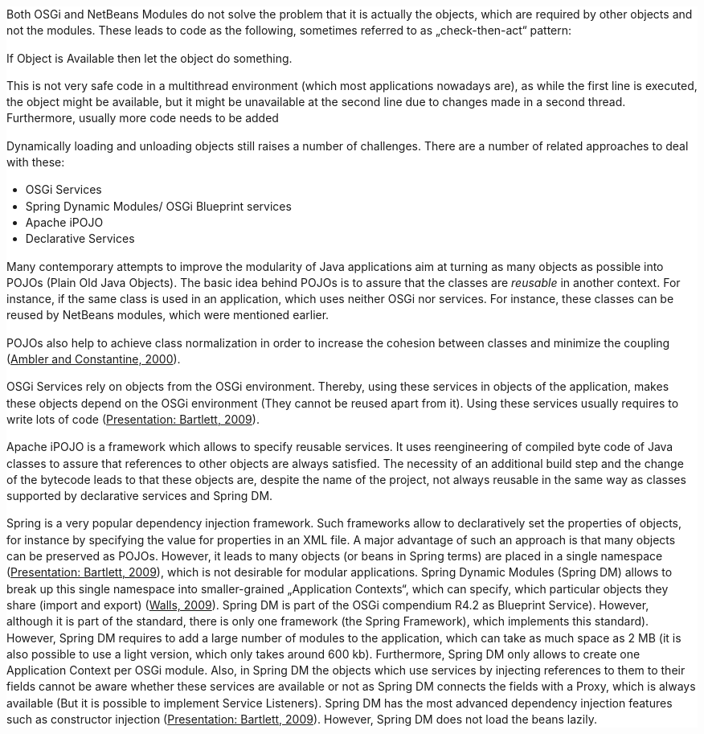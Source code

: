 Both OSGi and NetBeans Modules do not solve the problem that it is actually the objects, which are required by other objects and not the modules. These leads to code as the following, sometimes referred to as „check-then-act“ pattern:

If Object is Available then let the object do something.

This is not very safe code in a multithread environment (which most applications nowadays are), as while the first line is executed, the object might be available, but it might be unavailable at the second line due to changes made in a second thread. Furthermore, usually more code needs to be added

Dynamically loading and unloading objects still raises a number of challenges. There are a number of related approaches to deal with these:

- OSGi Services
- Spring Dynamic Modules/ OSGi Blueprint services
- Apache iPOJO
- Declarative Services

Many contemporary attempts to improve the modularity of Java applications aim at turning as many objects as possible into POJOs (Plain Old Java Objects). The basic idea behind POJOs is to assure that the classes are _reusable_ in another context. For instance, if the same class is used in an application, which uses neither OSGi nor services. For instance, these classes can be reused by NetBeans modules, which were mentioned earlier.

POJOs also help to achieve class normalization in order to increase the cohesion between classes and minimize the coupling ([Ambler and Constantine, 2000](http://www.citeulike.org/user/mxro/article/7224080)).

OSGi Services rely on objects from the OSGi environment. Thereby, using these services in objects of the application, makes these objects depend on the OSGi environment (They cannot be reused apart from it). Using these services usually requires to write lots of code ([Presentation: Bartlett, 2009](http://www.slideshare.net/njbartlett/component-oriented-development-in-osgi-with-declarative-services-spring-dynamic-modules-and-apache-ipojo)).

Apache iPOJO is a framework which allows to specify reusable services. It uses reengineering of compiled byte code of Java classes to assure that references to other objects are always satisfied. The necessity of an additional build step and the change of the bytecode leads to that these objects are, despite the name of the project, not always reusable in the same way as classes supported by declarative services and Spring DM.

Spring is a very popular dependency injection framework. Such frameworks allow to declaratively set the properties of objects, for instance by specifying the value for properties in an XML file. A major advantage of such an approach is that many objects can be preserved as POJOs. However, it leads to many objects (or beans in Spring terms) are placed in a single namespace ([Presentation: Bartlett, 2009](http://www.slideshare.net/njbartlett/component-oriented-development-in-osgi-with-declarative-services-spring-dynamic-modules-and-apache-ipojo)), which is not desirable for modular applications. Spring Dynamic Modules (Spring DM) allows to break up this single namespace into smaller-grained „Application Contexts“, which can specify, which particular objects they share (import and export) ([Walls, 2009](http://www.citeulike.org/user/mxro/article/6106622)). Spring DM is part of the OSGi compendium R4.2 as Blueprint Service). However, although it is part of the standard, there is only one framework (the Spring Framework), which implements this standard). However, Spring DM requires to add a large number of modules to the application, which can take as much space as 2 MB (it is also possible to use a light version, which only takes around 600 kb). Furthermore, Spring DM only allows to create one Application Context per OSGi module. Also, in Spring DM the objects which use services by injecting references to them to their fields cannot be aware whether these services are available or not as Spring DM connects the fields with a Proxy, which is always available (But it is possible to implement Service Listeners). Spring DM has the most advanced dependency injection features such as constructor injection ([Presentation: Bartlett, 2009](http://www.slideshare.net/njbartlett/component-oriented-development-in-osgi-with-declarative-services-spring-dynamic-modules-and-apache-ipojo)). However, Spring DM does not load the beans lazily.
